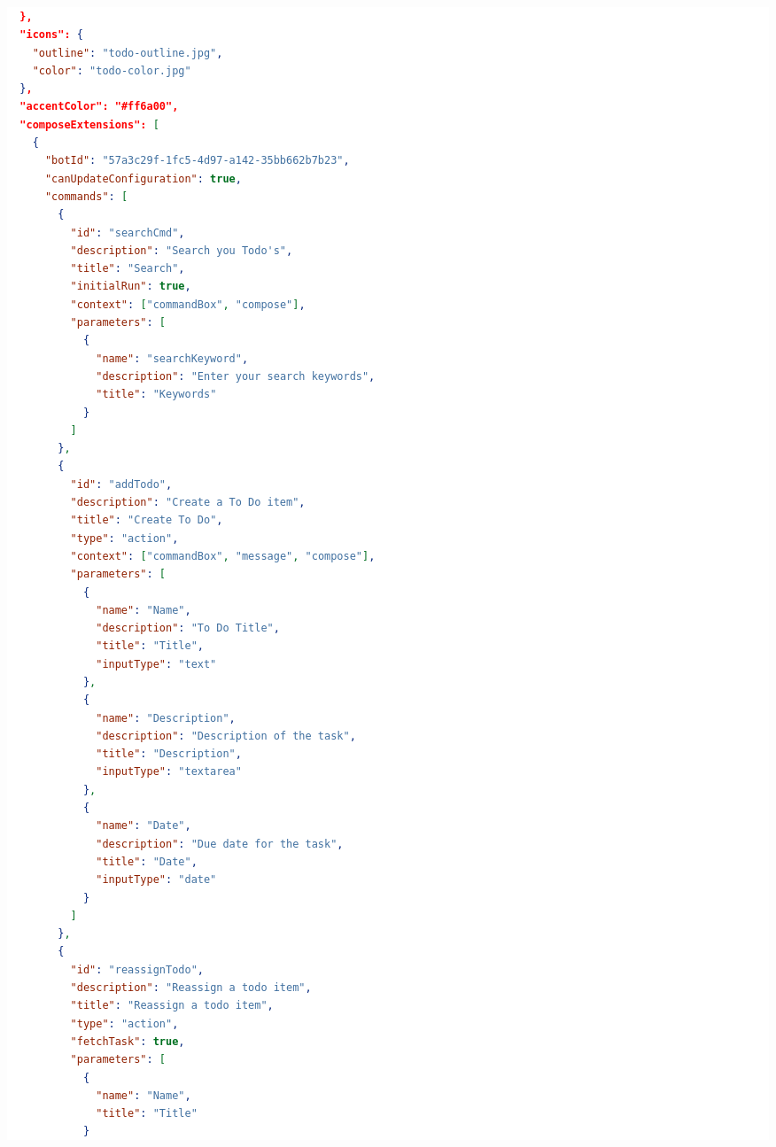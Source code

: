 ```json
  },
  "icons": {
    "outline": "todo-outline.jpg",
    "color": "todo-color.jpg"
  },
  "accentColor": "#ff6a00",
  "composeExtensions": [
    {
      "botId": "57a3c29f-1fc5-4d97-a142-35bb662b7b23",
      "canUpdateConfiguration": true,
      "commands": [
        {
          "id": "searchCmd",
          "description": "Search you Todo's",
          "title": "Search",
          "initialRun": true,
          "context": ["commandBox", "compose"],
          "parameters": [
            {
              "name": "searchKeyword",
              "description": "Enter your search keywords",
              "title": "Keywords"
            }
          ]
        },
        {
          "id": "addTodo",
          "description": "Create a To Do item",
          "title": "Create To Do",
          "type": "action",
          "context": ["commandBox", "message", "compose"],
          "parameters": [
            {
              "name": "Name",
              "description": "To Do Title",
              "title": "Title",
              "inputType": "text"
            },
            {
              "name": "Description",
              "description": "Description of the task",
              "title": "Description",
              "inputType": "textarea"
            },
            {
              "name": "Date",
              "description": "Due date for the task",
              "title": "Date",
              "inputType": "date"
            }
          ]
        },
        {
          "id": "reassignTodo",
          "description": "Reassign a todo item",
          "title": "Reassign a todo item",
          "type": "action",
          "fetchTask": true,
          "parameters": [
            {
              "name": "Name",
              "title": "Title"
            }
```